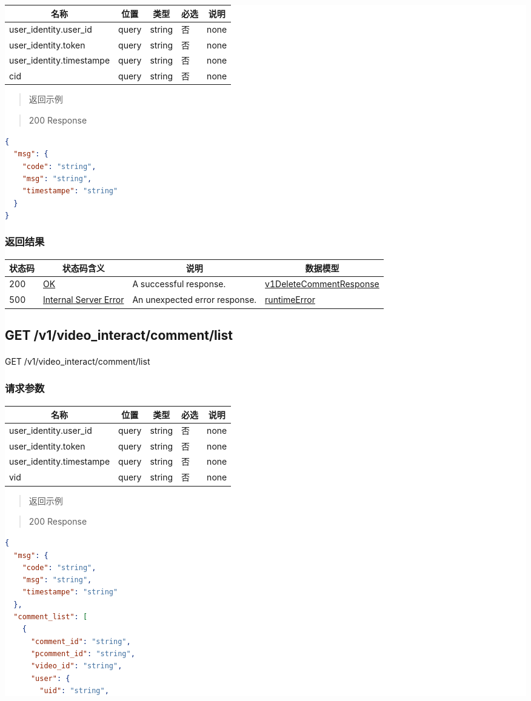 |名称|位置|类型|必选|说明|
|---|---|---|---|---|
|user_identity.user_id|query|string| 否 |none|
|user_identity.token|query|string| 否 |none|
|user_identity.timestampe|query|string| 否 |none|
|cid|query|string| 否 |none|

> 返回示例

> 200 Response

```json
{
  "msg": {
    "code": "string",
    "msg": "string",
    "timestampe": "string"
  }
}
```

### 返回结果

|状态码|状态码含义|说明|数据模型|
|---|---|---|---|
|200|[OK](https://tools.ietf.org/html/rfc7231#section-6.3.1)|A successful response.|[v1DeleteCommentResponse](#schemav1deletecommentresponse)|
|500|[Internal Server Error](https://tools.ietf.org/html/rfc7231#section-6.6.1)|An unexpected error response.|[runtimeError](#schemaruntimeerror)|

<a id="opIdVideoInteract_GetCommentsList"></a>

## GET /v1/video_interact/comment/list

GET /v1/video_interact/comment/list

### 请求参数

|名称|位置|类型|必选|说明|
|---|---|---|---|---|
|user_identity.user_id|query|string| 否 |none|
|user_identity.token|query|string| 否 |none|
|user_identity.timestampe|query|string| 否 |none|
|vid|query|string| 否 |none|

> 返回示例

> 200 Response

```json
{
  "msg": {
    "code": "string",
    "msg": "string",
    "timestampe": "string"
  },
  "comment_list": [
    {
      "comment_id": "string",
      "pcomment_id": "string",
      "video_id": "string",
      "user": {
        "uid": "string",
```